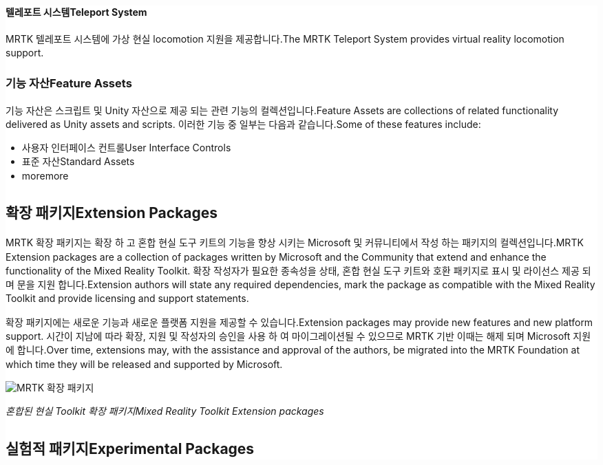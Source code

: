 #### <a name="teleport-system"></a><span data-ttu-id="4aebf-180">텔레포트 시스템</span><span class="sxs-lookup"><span data-stu-id="4aebf-180">Teleport System</span></span>

<span data-ttu-id="4aebf-181">MRTK 텔레포트 시스템에 가상 현실 locomotion 지원을 제공합니다.</span><span class="sxs-lookup"><span data-stu-id="4aebf-181">The MRTK Teleport System provides virtual reality locomotion support.</span></span>

### <a name="feature-assets"></a><span data-ttu-id="4aebf-182">기능 자산</span><span class="sxs-lookup"><span data-stu-id="4aebf-182">Feature Assets</span></span>

<span data-ttu-id="4aebf-183">기능 자산은 스크립트 및 Unity 자산으로 제공 되는 관련 기능의 컬렉션입니다.</span><span class="sxs-lookup"><span data-stu-id="4aebf-183">Feature Assets are collections of related functionality delivered as Unity assets and scripts.</span></span> <span data-ttu-id="4aebf-184">이러한 기능 중 일부는 다음과 같습니다.</span><span class="sxs-lookup"><span data-stu-id="4aebf-184">Some of these features include:</span></span>

* <span data-ttu-id="4aebf-185">사용자 인터페이스 컨트롤</span><span class="sxs-lookup"><span data-stu-id="4aebf-185">User Interface Controls</span></span>
* <span data-ttu-id="4aebf-186">표준 자산</span><span class="sxs-lookup"><span data-stu-id="4aebf-186">Standard Assets</span></span>
* <span data-ttu-id="4aebf-187">more</span><span class="sxs-lookup"><span data-stu-id="4aebf-187">more</span></span>

## <a name="extension-packages"></a><span data-ttu-id="4aebf-188">확장 패키지</span><span class="sxs-lookup"><span data-stu-id="4aebf-188">Extension Packages</span></span>

<span data-ttu-id="4aebf-189">MRTK 확장 패키지는 확장 하 고 혼합 현실 도구 키트의 기능을 향상 시키는 Microsoft 및 커뮤니티에서 작성 하는 패키지의 컬렉션입니다.</span><span class="sxs-lookup"><span data-stu-id="4aebf-189">MRTK Extension packages are a collection of packages written by Microsoft and the Community that extend and enhance the functionality of the Mixed Reality Toolkit.</span></span> <span data-ttu-id="4aebf-190">확장 작성자가 필요한 종속성을 상태, 혼합 현실 도구 키트와 호환 패키지로 표시 및 라이선스 제공 되며 문을 지원 합니다.</span><span class="sxs-lookup"><span data-stu-id="4aebf-190">Extension authors will state any required dependencies, mark the package as compatible with the Mixed Reality Toolkit and provide licensing and support statements.</span></span>

<span data-ttu-id="4aebf-191">확장 패키지에는 새로운 기능과 새로운 플랫폼 지원을 제공할 수 있습니다.</span><span class="sxs-lookup"><span data-stu-id="4aebf-191">Extension packages may provide new features and new platform support.</span></span> <span data-ttu-id="4aebf-192">시간이 지남에 따라 확장, 지원 및 작성자의 승인을 사용 하 여 마이그레이션될 수 있으므로 MRTK 기반 이때는 해제 되며 Microsoft 지원에 합니다.</span><span class="sxs-lookup"><span data-stu-id="4aebf-192">Over time, extensions may, with the assistance and approval of the authors, be migrated into the MRTK Foundation at which time they will be released and supported by Microsoft.</span></span>

![MRTK 확장 패키지](images/mrtk-extensions.jpg)

<span data-ttu-id="4aebf-194">*혼합된 현실 Toolkit 확장 패키지*</span><span class="sxs-lookup"><span data-stu-id="4aebf-194">*Mixed Reality Toolkit Extension packages*</span></span>

## <a name="experimental-packages"></a><span data-ttu-id="4aebf-195">실험적 패키지</span><span class="sxs-lookup"><span data-stu-id="4aebf-195">Experimental Packages</span></span>
